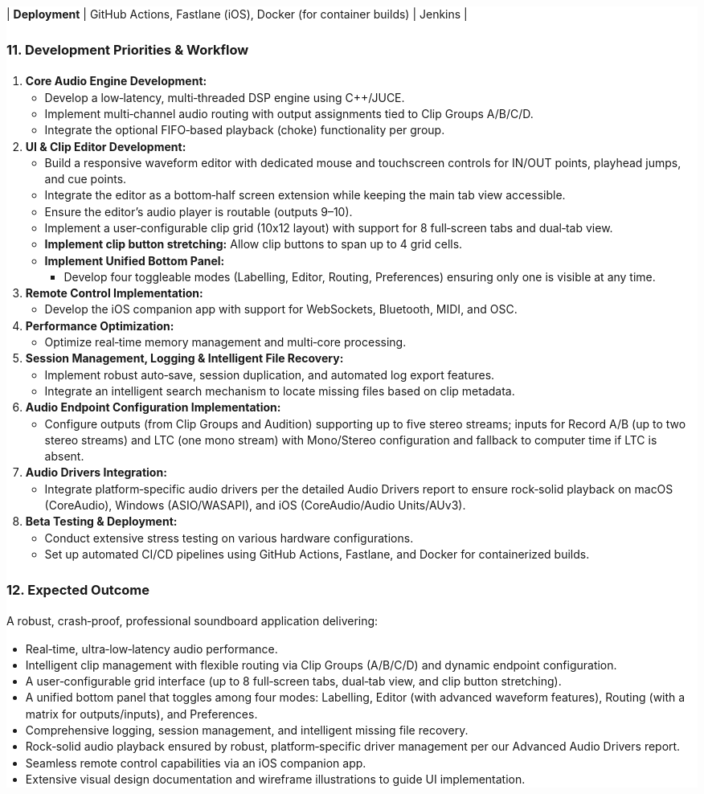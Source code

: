 | **Deployment**      | GitHub Actions, Fastlane (iOS), Docker (for container builds) | Jenkins                 |

### **11. Development Priorities & Workflow**

1. **Core Audio Engine Development:**
   - Develop a low‑latency, multi‑threaded DSP engine using C++/JUCE.
   - Implement multi‑channel audio routing with output assignments tied to Clip Groups A/B/C/D.
   - Integrate the optional FIFO‑based playback (choke) functionality per group.
2. **UI & Clip Editor Development:**
   - Build a responsive waveform editor with dedicated mouse and touchscreen controls for IN/OUT points, playhead jumps, and cue points.
   - Integrate the editor as a bottom‑half screen extension while keeping the main tab view accessible.
   - Ensure the editor’s audio player is routable (outputs 9–10).
   - Implement a user‑configurable clip grid (10x12 layout) with support for 8 full‑screen tabs and dual‑tab view.
   - **Implement clip button stretching:** Allow clip buttons to span up to 4 grid cells.
   - **Implement Unified Bottom Panel:**
     - Develop four toggleable modes (Labelling, Editor, Routing, Preferences) ensuring only one is visible at any time.
3. **Remote Control Implementation:**
   - Develop the iOS companion app with support for WebSockets, Bluetooth, MIDI, and OSC.
4. **Performance Optimization:**
   - Optimize real‑time memory management and multi‑core processing.
5. **Session Management, Logging & Intelligent File Recovery:**
   - Implement robust auto‑save, session duplication, and automated log export features.
   - Integrate an intelligent search mechanism to locate missing files based on clip metadata.
6. **Audio Endpoint Configuration Implementation:**
   - Configure outputs (from Clip Groups and Audition) supporting up to five stereo streams; inputs for Record A/B (up to two stereo streams) and LTC (one mono stream) with Mono/Stereo configuration and fallback to computer time if LTC is absent.
7. **Audio Drivers Integration:**
   - Integrate platform‑specific audio drivers per the detailed Audio Drivers report to ensure rock‑solid playback on macOS (CoreAudio), Windows (ASIO/WASAPI), and iOS (CoreAudio/Audio Units/AUv3).
8. **Beta Testing & Deployment:**
   - Conduct extensive stress testing on various hardware configurations.
   - Set up automated CI/CD pipelines using GitHub Actions, Fastlane, and Docker for containerized builds.

### **12. Expected Outcome**

A robust, crash‑proof, professional soundboard application delivering:

- Real‑time, ultra‑low‑latency audio performance.
- Intelligent clip management with flexible routing via Clip Groups (A/B/C/D) and dynamic endpoint configuration.
- A user‑configurable grid interface (up to 8 full‑screen tabs, dual‑tab view, and clip button stretching).
- A unified bottom panel that toggles among four modes: Labelling, Editor (with advanced waveform features), Routing (with a matrix for outputs/inputs), and Preferences.
- Comprehensive logging, session management, and intelligent missing file recovery.
- Rock‑solid audio playback ensured by robust, platform‑specific driver management per our Advanced Audio Drivers report.
- Seamless remote control capabilities via an iOS companion app.
- Extensive visual design documentation and wireframe illustrations to guide UI implementation.
